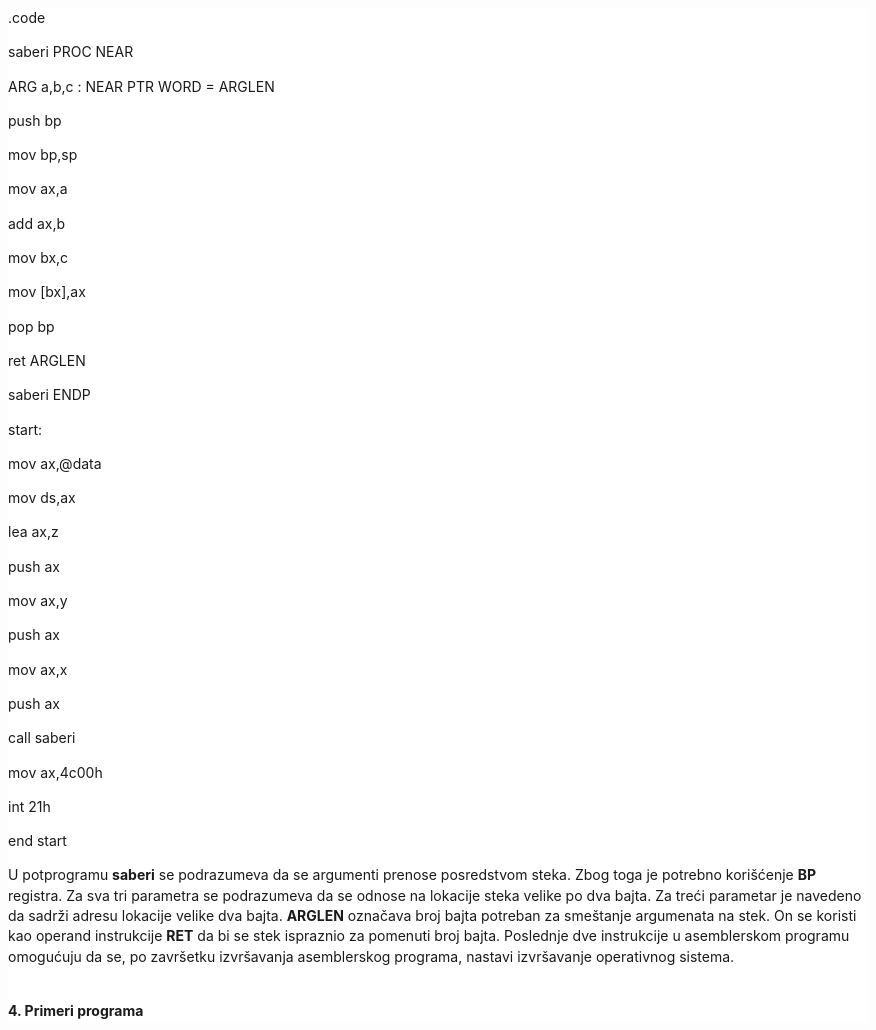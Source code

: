 .code

saberi PROC NEAR

ARG a,b,c : NEAR PTR WORD = ARGLEN

push bp

mov bp,sp

mov ax,a

add ax,b

mov bx,c

mov \[bx\],ax

pop bp

ret ARGLEN

saberi ENDP

start:

mov ax,@data

mov ds,ax

lea ax,z

push ax

mov ax,y

push ax

mov ax,x

push ax

call saberi

mov ax,4c00h

int 21h

end start

U potprogramu **saberi** se podrazumeva da se argumenti prenose
posredstvom steka. Zbog toga je potrebno korišćenje **BP** registra. Za
sva tri parametra se podrazumeva da se odnose na lokacije steka velike
po dva bajta. Za treći parametar je navedeno da sadrži adresu lokacije
velike dva bajta. **ARGLEN** označava broj bajta potreban za smeštanje
argumenata na stek. On se koristi kao operand instrukcije **RET** da bi
se stek ispraznio za pomenuti broj bajta. Poslednje dve instrukcije u
asemblerskom programu omogućuju da se, po završetku izvršavanja
asemblerskog programa, nastavi izvršavanje operativnog sistema.

**\
4. Primeri programa**
